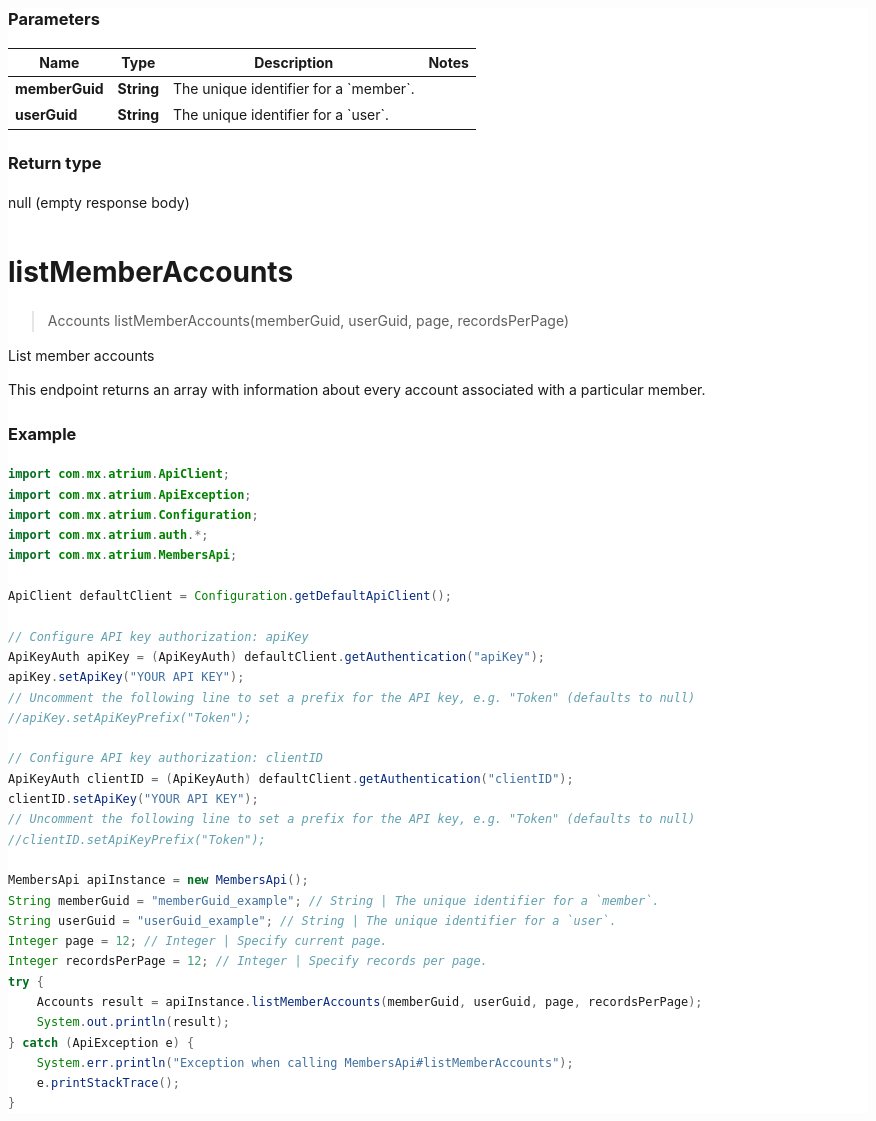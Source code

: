 ### Parameters

Name | Type | Description  | Notes
------------- | ------------- | ------------- | -------------
 **memberGuid** | **String**| The unique identifier for a &#x60;member&#x60;. |
 **userGuid** | **String**| The unique identifier for a &#x60;user&#x60;. |

### Return type

null (empty response body)

<a name="listMemberAccounts"></a>
# **listMemberAccounts**
> Accounts listMemberAccounts(memberGuid, userGuid, page, recordsPerPage)

List member accounts

This endpoint returns an array with information about every account associated with a particular member.

### Example
```java
import com.mx.atrium.ApiClient;
import com.mx.atrium.ApiException;
import com.mx.atrium.Configuration;
import com.mx.atrium.auth.*;
import com.mx.atrium.MembersApi;

ApiClient defaultClient = Configuration.getDefaultApiClient();

// Configure API key authorization: apiKey
ApiKeyAuth apiKey = (ApiKeyAuth) defaultClient.getAuthentication("apiKey");
apiKey.setApiKey("YOUR API KEY");
// Uncomment the following line to set a prefix for the API key, e.g. "Token" (defaults to null)
//apiKey.setApiKeyPrefix("Token");

// Configure API key authorization: clientID
ApiKeyAuth clientID = (ApiKeyAuth) defaultClient.getAuthentication("clientID");
clientID.setApiKey("YOUR API KEY");
// Uncomment the following line to set a prefix for the API key, e.g. "Token" (defaults to null)
//clientID.setApiKeyPrefix("Token");

MembersApi apiInstance = new MembersApi();
String memberGuid = "memberGuid_example"; // String | The unique identifier for a `member`.
String userGuid = "userGuid_example"; // String | The unique identifier for a `user`.
Integer page = 12; // Integer | Specify current page.
Integer recordsPerPage = 12; // Integer | Specify records per page.
try {
    Accounts result = apiInstance.listMemberAccounts(memberGuid, userGuid, page, recordsPerPage);
    System.out.println(result);
} catch (ApiException e) {
    System.err.println("Exception when calling MembersApi#listMemberAccounts");
    e.printStackTrace();
}
```
